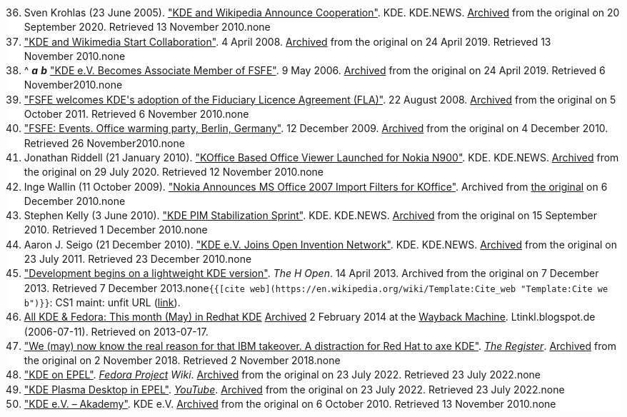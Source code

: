 36. Sven Krohlas (23 June 2005). ["KDE and Wikipedia Announce Cooperation"](http://dot.kde.org/2005/06/23/kde-and-wikipedia-announce-cooperation). KDE. KDE.NEWS. [Archived](https://web.archive.org/web/20200920054937/https://dot.kde.org/2005/06/23/kde-and-wikipedia-announce-cooperation) from the original on 20 September 2020. Retrieved 13 November 2010.none
37. ["KDE and Wikimedia Start Collaboration"](https://www.kde.org/announcements/kde-and-wikimedia-collaborate.php). 4 April 2008. [Archived](https://web.archive.org/web/20190424132500/https://kde.org/announcements/kde-and-wikimedia-collaborate.php) from the original on 24 April 2019. Retrieved 13 November 2010.none
38. ^ _**a**_ _**b**_ ["KDE e.V. Becomes Associate Member of FSFE"](https://www.kde.org/announcements/fsfe-associate-member.php). 9 May 2006. [Archived](https://web.archive.org/web/20190424132448/https://kde.org/announcements/fsfe-associate-member.php) from the original on 24 April 2019. Retrieved 6 November2010.none
39. ["FSFE welcomes KDE's adoption of the Fiduciary Licence Agreement (FLA)"](http://ev.kde.org/announcements/2008-08-22-fsfe-welcomes-fla.php). 22 August 2008. [Archived](https://web.archive.org/web/20111005170911/http://ev.kde.org/announcements/2008-08-22-fsfe-welcomes-fla.php) from the original on 5 October 2011. Retrieved 6 November 2010.none
40. ["FSFE: Events. Office warming party, Berlin, Germany"](http://fsfe.org/events/). 12 December 2009. [Archived](https://web.archive.org/web/20101204051652/http://fsfe.org/events/) from the original on 4 December 2010. Retrieved 26 November2010.none
41. Jonathan Riddell (21 January 2010). ["KOffice Based Office Viewer Launched for Nokia N900"](http://dot.kde.org/2010/01/21/koffice-based-office-viewer-launched-nokia-n900). KDE. KDE.NEWS. [Archived](https://web.archive.org/web/20200729225727/https://dot.kde.org/2010/01/21/koffice-based-office-viewer-launched-nokia-n900) from the original on 29 July 2020. Retrieved 12 November 2010.none
42. Inge Wallin (11 October 2009). ["Nokia Announces MS Office 2007 Import Filters for KOffice"](https://web.archive.org/web/20101206040346/http://www.koffice.org/news/nokia-announces-ms-office-2007-import-filters-for-koffice/). Archived from [the original](http://www.koffice.org/news/nokia-announces-ms-office-2007-import-filters-for-koffice/) on 6 December 2010.none
43. Stephen Kelly (3 June 2010). ["KDE PIM Stabilization Sprint"](http://dot.kde.org/2010/06/03/kde-pim-stabilization-sprint). KDE. KDE.NEWS. [Archived](https://web.archive.org/web/20100915131807/http://dot.kde.org/2010/06/03/kde-pim-stabilization-sprint) from the original on 15 September 2010. Retrieved 1 December 2010.none
44. Aaron J. Seigo (21 December 2010). ["KDE e.V. Joins Open Invention Network"](http://news.kde.org/2010/12/21/kde-ev-joins-open-invention-network). KDE. KDE.NEWS. [Archived](https://web.archive.org/web/20110723105309/http://news.kde.org/2010/12/21/kde-ev-joins-open-invention-network) from the original on 23 July 2011. Retrieved 23 December 2010.none
45. ["Development begins on a lightweight KDE version"](https://web.archive.org/web/20131207093553/http://www.h-online.com/open/news/item/Development-begins-on-a-lightweight-KDE-version-1841501.html). _The H Open_. 14 April 2013. Archived from the original on 7 December 2013. Retrieved 7 December 2013.none`{{[cite web](https://en.wikipedia.org/wiki/Template:Cite_web "Template:Cite web")}}`: CS1 maint: unfit URL ([link](https://en.wikipedia.org/wiki/Category:CS1_maint:_unfit_URL "Category:CS1 maint: unfit URL")).
46. [All KDE & Fedora: This month (May) in Redhat KDE](http://ltinkl.blogspot.de/2013/05/this-month-may-in-redhat-kde.html) [Archived](https://web.archive.org/web/20140202114044/http://ltinkl.blogspot.de/2013/05/this-month-may-in-redhat-kde.html) 2 February 2014 at the [Wayback Machine](https://en.wikipedia.org/wiki/Wayback_Machine "Wayback Machine"). Ltinkl.blogspot.de (2006-07-11). Retrieved on 2013-07-17.
47. ["We (may) now know the real reason for that IBM takeover. A distraction for Red Hat to axe KDE"](https://www.theregister.co.uk/2018/11/02/rhel_deprecates_kde/). _[The Register](https://en.wikipedia.org/wiki/The_Register "The Register")_. [Archived](https://web.archive.org/web/20181102183236/https://www.theregister.co.uk/2018/11/02/rhel_deprecates_kde/) from the original on 2 November 2018. Retrieved 2 November 2018.none
48. ["KDE on EPEL"](https://fedoraproject.org/wiki/SIGs/KDE/EPEL). _[Fedora Project](https://en.wikipedia.org/wiki/Fedora_Project "Fedora Project") Wiki_. [Archived](https://web.archive.org/web/20220723120138/https://fedoraproject.org/wiki/SIGs/KDE/EPEL) from the original on 23 July 2022. Retrieved 23 July 2022.none
49. ["KDE Plasma Desktop in EPEL"](https://www.youtube.com/watch?v=gRk9p5hb888). _[YouTube](https://en.wikipedia.org/wiki/YouTube "YouTube")_. [Archived](https://web.archive.org/web/20220723121717/https://www.youtube.com/watch?v=gRk9p5hb888) from the original on 23 July 2022. Retrieved 23 July 2022.none
50. ["KDE e.V. – Akademy"](http://ev.kde.org/akademy/). KDE e.V. [Archived](https://web.archive.org/web/20101006021453/http://ev.kde.org/akademy/) from the original on 6 October 2010. Retrieved 13 November 2010.none
